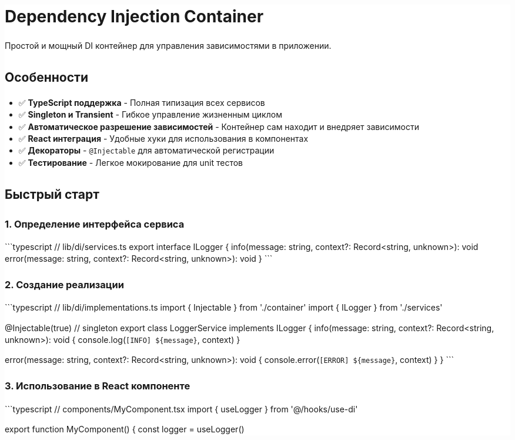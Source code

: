 # Dependency Injection Container

Простой и мощный DI контейнер для управления зависимостями в приложении.

## Особенности

- ✅ **TypeScript поддержка** - Полная типизация всех сервисов
- ✅ **Singleton и Transient** - Гибкое управление жизненным циклом
- ✅ **Автоматическое разрешение зависимостей** - Контейнер сам находит и внедряет зависимости
- ✅ **React интеграция** - Удобные хуки для использования в компонентах
- ✅ **Декораторы** - `@Injectable` для автоматической регистрации
- ✅ **Тестирование** - Легкое мокирование для unit тестов

## Быстрый старт

### 1. Определение интерфейса сервиса

\`\`\`typescript
// lib/di/services.ts
export interface ILogger {
  info(message: string, context?: Record<string, unknown>): void
  error(message: string, context?: Record<string, unknown>): void
}
\`\`\`

### 2. Создание реализации

\`\`\`typescript
// lib/di/implementations.ts
import { Injectable } from './container'
import { ILogger } from './services'

@Injectable(true) // singleton
export class LoggerService implements ILogger {
  info(message: string, context?: Record<string, unknown>): void {
    console.log(`[INFO] ${message}`, context)
  }

  error(message: string, context?: Record<string, unknown>): void {
    console.error(`[ERROR] ${message}`, context)
  }
}
\`\`\`

### 3. Использование в React компоненте

\`\`\`typescript
// components/MyComponent.tsx
import { useLogger } from '@/hooks/use-di'

export function MyComponent() {
  const logger = useLogger()
